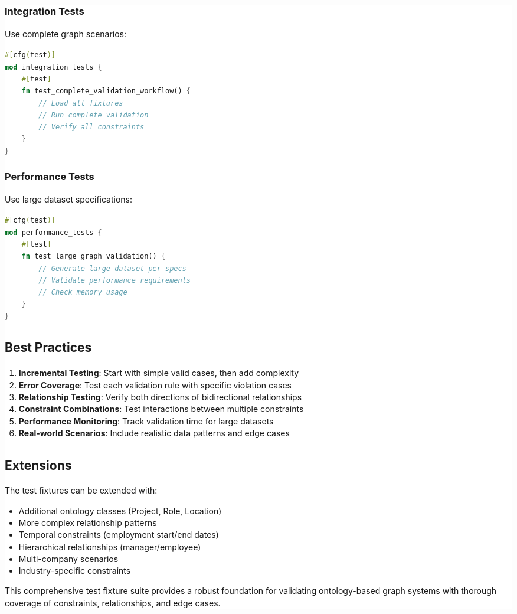 ### Integration Tests
Use complete graph scenarios:
```rust
#[cfg(test)]
mod integration_tests {
    #[test]
    fn test_complete_validation_workflow() {
        // Load all fixtures
        // Run complete validation
        // Verify all constraints
    }
}
```

### Performance Tests
Use large dataset specifications:
```rust
#[cfg(test)]
mod performance_tests {
    #[test]
    fn test_large_graph_validation() {
        // Generate large dataset per specs
        // Validate performance requirements
        // Check memory usage
    }
}
```

## Best Practices

1. **Incremental Testing**: Start with simple valid cases, then add complexity
2. **Error Coverage**: Test each validation rule with specific violation cases
3. **Relationship Testing**: Verify both directions of bidirectional relationships
4. **Constraint Combinations**: Test interactions between multiple constraints
5. **Performance Monitoring**: Track validation time for large datasets
6. **Real-world Scenarios**: Include realistic data patterns and edge cases

## Extensions

The test fixtures can be extended with:

- Additional ontology classes (Project, Role, Location)
- More complex relationship patterns
- Temporal constraints (employment start/end dates)
- Hierarchical relationships (manager/employee)
- Multi-company scenarios
- Industry-specific constraints

This comprehensive test fixture suite provides a robust foundation for validating ontology-based graph systems with thorough coverage of constraints, relationships, and edge cases.